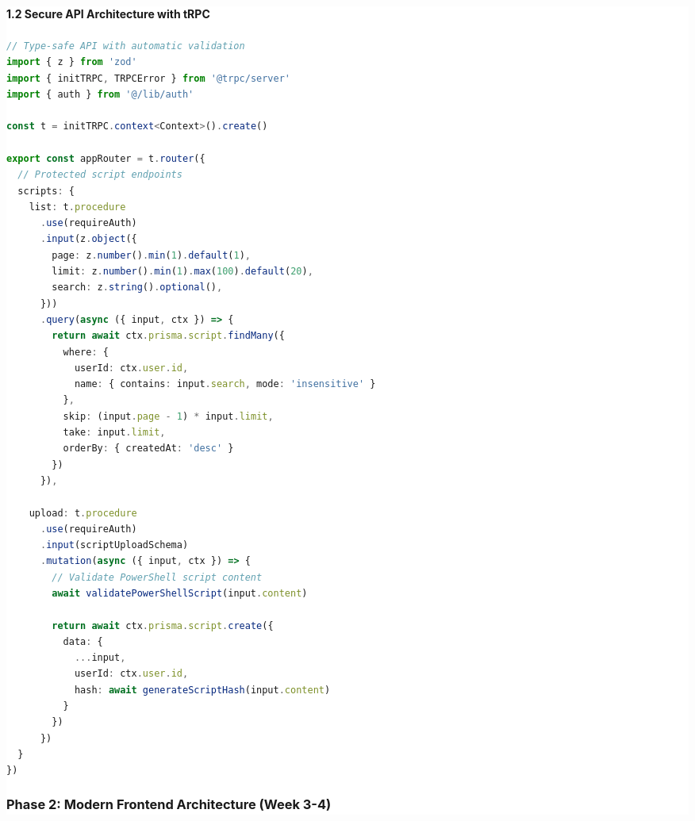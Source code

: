 #### 1.2 Secure API Architecture with tRPC
```typescript
// Type-safe API with automatic validation
import { z } from 'zod'
import { initTRPC, TRPCError } from '@trpc/server'
import { auth } from '@/lib/auth'

const t = initTRPC.context<Context>().create()

export const appRouter = t.router({
  // Protected script endpoints
  scripts: {
    list: t.procedure
      .use(requireAuth)
      .input(z.object({
        page: z.number().min(1).default(1),
        limit: z.number().min(1).max(100).default(20),
        search: z.string().optional(),
      }))
      .query(async ({ input, ctx }) => {
        return await ctx.prisma.script.findMany({
          where: {
            userId: ctx.user.id,
            name: { contains: input.search, mode: 'insensitive' }
          },
          skip: (input.page - 1) * input.limit,
          take: input.limit,
          orderBy: { createdAt: 'desc' }
        })
      }),
    
    upload: t.procedure
      .use(requireAuth)
      .input(scriptUploadSchema)
      .mutation(async ({ input, ctx }) => {
        // Validate PowerShell script content
        await validatePowerShellScript(input.content)
        
        return await ctx.prisma.script.create({
          data: {
            ...input,
            userId: ctx.user.id,
            hash: await generateScriptHash(input.content)
          }
        })
      })
  }
})
```

### Phase 2: Modern Frontend Architecture (Week 3-4)
